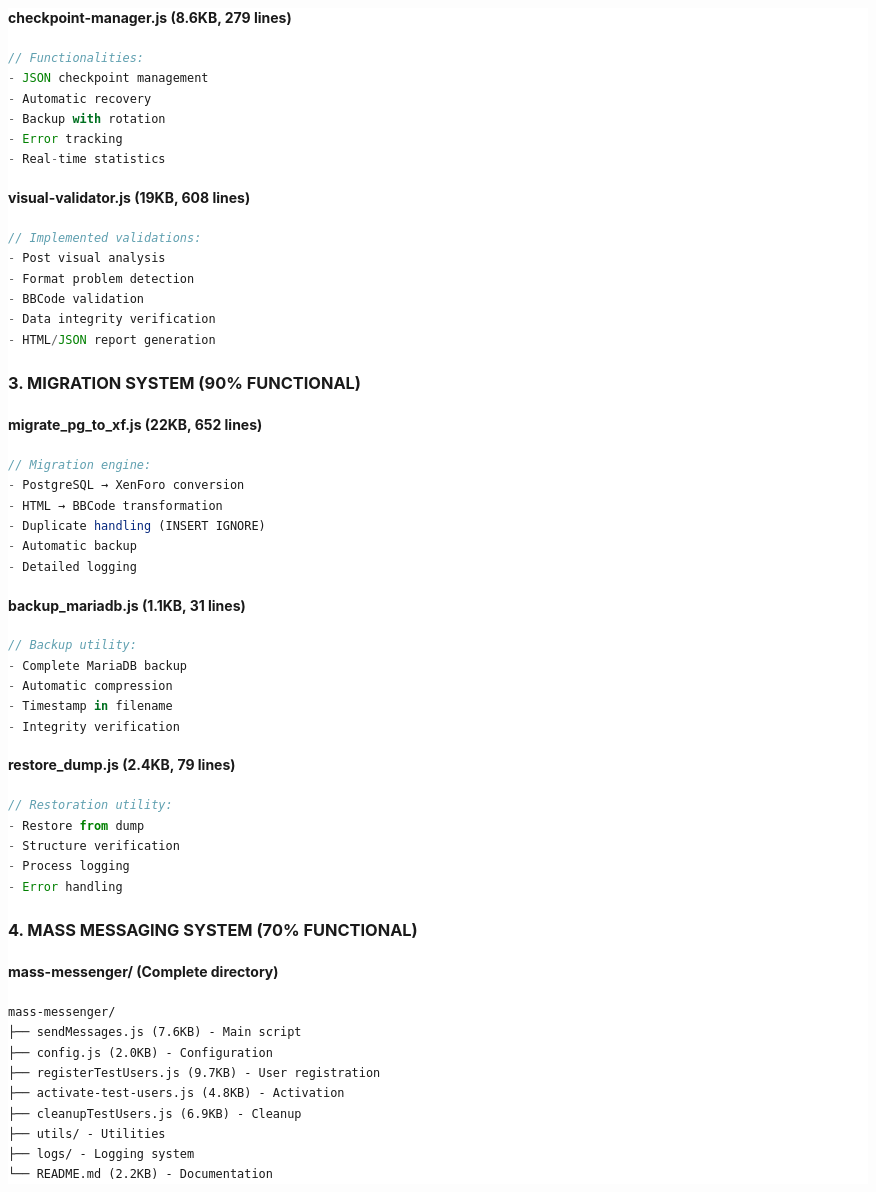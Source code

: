 #### **checkpoint-manager.js (8.6KB, 279 lines)**
```javascript
// Functionalities:
- JSON checkpoint management
- Automatic recovery
- Backup with rotation
- Error tracking
- Real-time statistics
```

#### **visual-validator.js (19KB, 608 lines)**
```javascript
// Implemented validations:
- Post visual analysis
- Format problem detection
- BBCode validation
- Data integrity verification
- HTML/JSON report generation
```

### **3. MIGRATION SYSTEM (90% FUNCTIONAL)**

#### **migrate_pg_to_xf.js (22KB, 652 lines)**
```javascript
// Migration engine:
- PostgreSQL → XenForo conversion
- HTML → BBCode transformation
- Duplicate handling (INSERT IGNORE)
- Automatic backup
- Detailed logging
```

#### **backup_mariadb.js (1.1KB, 31 lines)**
```javascript
// Backup utility:
- Complete MariaDB backup
- Automatic compression
- Timestamp in filename
- Integrity verification
```

#### **restore_dump.js (2.4KB, 79 lines)**
```javascript
// Restoration utility:
- Restore from dump
- Structure verification
- Process logging
- Error handling
```

### **4. MASS MESSAGING SYSTEM (70% FUNCTIONAL)**

#### **mass-messenger/ (Complete directory)**
```
mass-messenger/
├── sendMessages.js (7.6KB) - Main script
├── config.js (2.0KB) - Configuration
├── registerTestUsers.js (9.7KB) - User registration
├── activate-test-users.js (4.8KB) - Activation
├── cleanupTestUsers.js (6.9KB) - Cleanup
├── utils/ - Utilities
├── logs/ - Logging system
└── README.md (2.2KB) - Documentation
```

